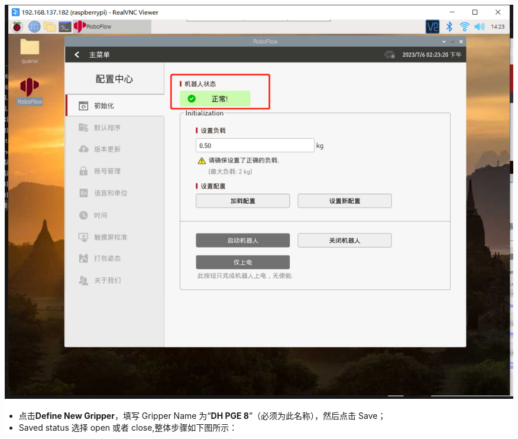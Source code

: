 ![](../../../resources/1-ProductIntroduction/1.4/poweron/poweron2.png)


- 点击**Define New Gripper**，填写 Gripper Name 为“**DH PGE 8**”（必须为此名称），然后点击 Save；<br>
- Saved status 选择 open 或者 close,整体步骤如下图所示：<br>